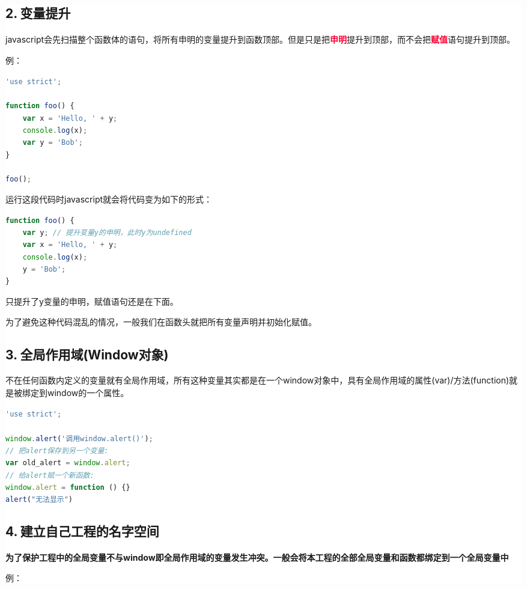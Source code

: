 ## 2. 变量提升

javascript会先扫描整个函数体的语句，将所有申明的变量提升到函数顶部。但是只是把<font color=#FF0033>**申明**</font>提升到顶部，而不会把<font color=#FF0033>**赋值**</font>语句提升到顶部。

例：

```javascript
'use strict';

function foo() {
    var x = 'Hello, ' + y;
    console.log(x);
    var y = 'Bob';
}

foo();
```

运行这段代码时javascript就会将代码变为如下的形式：

```javascript
function foo() {
    var y; // 提升变量y的申明，此时y为undefined
    var x = 'Hello, ' + y;
    console.log(x);
    y = 'Bob';
}
```

只提升了y变量的申明，赋值语句还是在下面。

为了避免这种代码混乱的情况，一般我们在函数头就把所有变量声明并初始化赋值。

## 3. 全局作用域(Window对象)

不在任何函数内定义的变量就有全局作用域，所有这种变量其实都是在一个window对象中，具有全局作用域的属性(var)/方法(function)就是被绑定到window的一个属性。

```javascript
'use strict';

window.alert('调用window.alert()');
// 把alert保存到另一个变量:
var old_alert = window.alert;
// 给alert赋一个新函数:
window.alert = function () {}
alert("无法显示")
```

## 4. 建立自己工程的名字空间

**为了保护工程中的全局变量不与window即全局作用域的变量发生冲突。一般会将本工程的全部全局变量和函数都绑定到一个全局变量中**

例：
